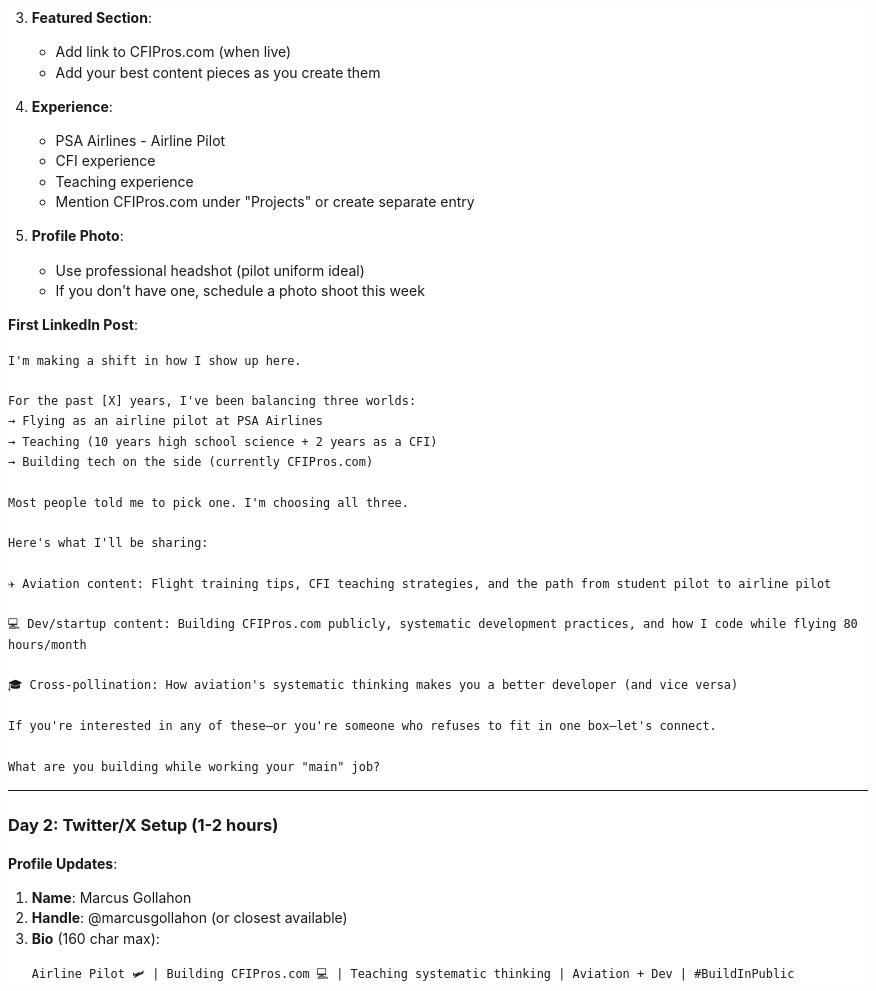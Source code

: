 3. **Featured Section**:
   - Add link to CFIPros.com (when live)
   - Add your best content pieces as you create them

4. **Experience**:
   - PSA Airlines - Airline Pilot
   - CFI experience
   - Teaching experience
   - Mention CFIPros.com under "Projects" or create separate entry

5. **Profile Photo**:
   - Use professional headshot (pilot uniform ideal)
   - If you don't have one, schedule a photo shoot this week

**First LinkedIn Post**:
```
I'm making a shift in how I show up here.

For the past [X] years, I've been balancing three worlds:
→ Flying as an airline pilot at PSA Airlines
→ Teaching (10 years high school science + 2 years as a CFI)
→ Building tech on the side (currently CFIPros.com)

Most people told me to pick one. I'm choosing all three.

Here's what I'll be sharing:

✈️ Aviation content: Flight training tips, CFI teaching strategies, and the path from student pilot to airline pilot

💻 Dev/startup content: Building CFIPros.com publicly, systematic development practices, and how I code while flying 80 hours/month

🎓 Cross-pollination: How aviation's systematic thinking makes you a better developer (and vice versa)

If you're interested in any of these—or you're someone who refuses to fit in one box—let's connect.

What are you building while working your "main" job?
```

---

### Day 2: Twitter/X Setup (1-2 hours)

**Profile Updates**:
1. **Name**: Marcus Gollahon
2. **Handle**: @marcusgollahon (or closest available)
3. **Bio** (160 char max):
   ```
   Airline Pilot 🛩️ | Building CFIPros.com 💻 | Teaching systematic thinking | Aviation + Dev | #BuildInPublic
   ```
